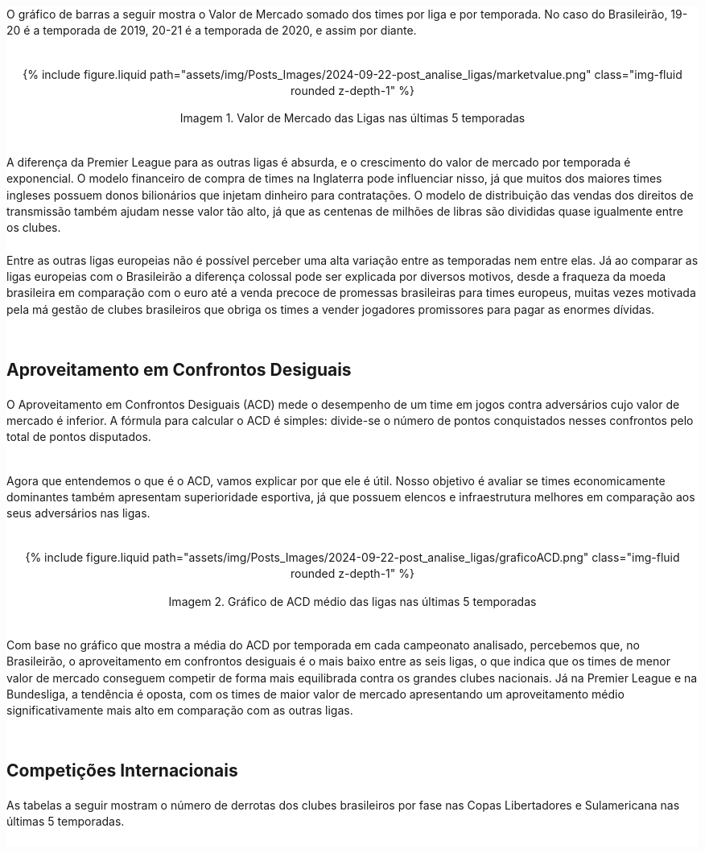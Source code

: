 O gráfico de barras a seguir mostra o Valor de Mercado somado dos times por liga e por temporada. No caso do Brasileirão, 19-20 é a temporada de 2019, 20-21 é a temporada de 2020, e assim por diante. 
<br/><br/>
<div  style="width: 100%; margin: 0 auto; text-align: center;">

{% include figure.liquid path="assets/img/Posts_Images/2024-09-22-post_analise_ligas/marketvalue.png" class="img-fluid rounded z-depth-1" %}

</div>

<center>Imagem 1. Valor de Mercado das Ligas nas últimas 5 temporadas<br/><br/></center>

A diferença da Premier League para as outras ligas é absurda, e o crescimento do valor de mercado por temporada é exponencial. O modelo financeiro de compra de times na Inglaterra pode influenciar nisso, já que muitos dos maiores times ingleses possuem donos bilionários que injetam dinheiro para contratações. O modelo de distribuição das vendas dos direitos de transmissão também ajudam nesse valor tão alto, já que as centenas de milhões de libras são divididas quase igualmente entre os clubes.
<br/><br/>
Entre as outras ligas europeias não é possível perceber uma alta variação entre as temporadas nem entre elas. Já ao comparar as ligas europeias com o Brasileirão a diferença colossal pode ser explicada por diversos motivos, desde a fraqueza da moeda brasileira em comparação com o euro até a venda precoce de promessas brasileiras para times europeus, muitas vezes motivada pela má gestão de clubes brasileiros que obriga os times a vender jogadores promissores para pagar as enormes dívidas.
<br/><br/>



<h2> <b>Aproveitamento em Confrontos Desiguais</b> </h2>

O Aproveitamento em Confrontos Desiguais (ACD) mede o desempenho de um time em jogos contra adversários cujo valor de mercado é inferior. A fórmula para calcular o ACD é simples: divide-se o número de pontos conquistados nesses confrontos pelo total de pontos disputados. <br/><br/>

Agora que entendemos o que é o ACD, vamos explicar por que ele é útil. Nosso objetivo é avaliar se times economicamente dominantes também apresentam superioridade esportiva, já que possuem elencos e infraestrutura melhores em comparação aos seus adversários nas ligas.
<br/><br/>

<div  style="width: 100%; margin: 0 auto; text-align: center;">

{% include figure.liquid path="assets/img/Posts_Images/2024-09-22-post_analise_ligas/graficoACD.png" class="img-fluid rounded z-depth-1" %}

</div>

<center>Imagem 2. Gráfico de ACD médio das ligas nas últimas 5 temporadas<br/><br/></center>

Com base no gráfico que mostra a média do ACD por temporada em cada campeonato analisado, percebemos que, no Brasileirão, o aproveitamento em confrontos desiguais é o mais baixo entre as seis ligas, o que indica que os times de menor valor de mercado conseguem competir de forma mais equilibrada contra os grandes clubes nacionais. Já na Premier League e na Bundesliga, a tendência é oposta, com os times de maior valor de mercado apresentando um aproveitamento médio significativamente mais alto em comparação com as outras ligas.
<br/><br/>


<h2> <b>Competições Internacionais</b> </h2>

As tabelas a seguir mostram o número de derrotas dos clubes brasileiros por fase nas Copas Libertadores e Sulamericana nas últimas 5 temporadas. <br/><br/>
